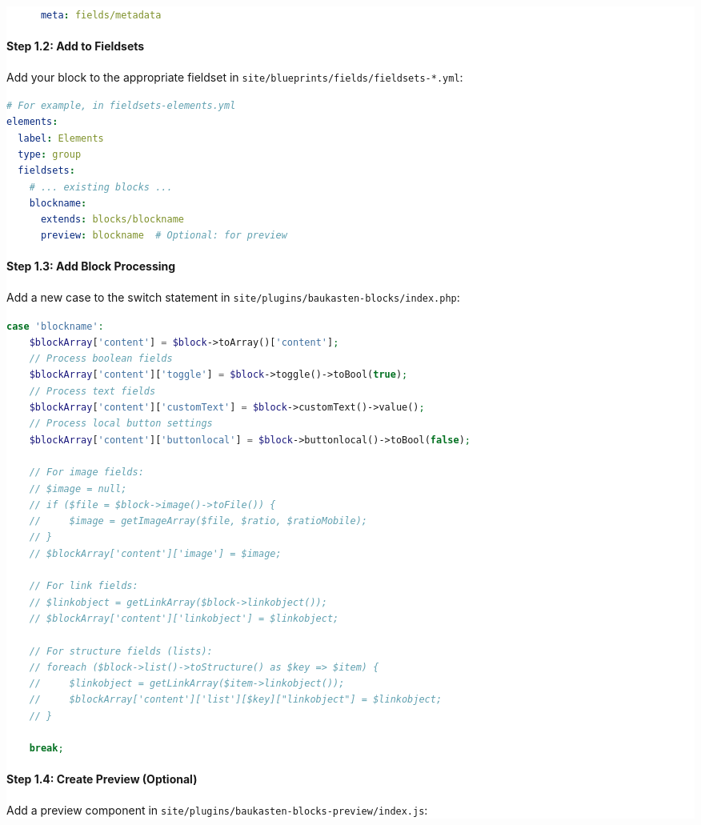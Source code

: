 ```yaml
      meta: fields/metadata
```

#### Step 1.2: Add to Fieldsets
Add your block to the appropriate fieldset in `site/blueprints/fields/fieldsets-*.yml`:

```yaml
# For example, in fieldsets-elements.yml
elements:
  label: Elements
  type: group
  fieldsets:
    # ... existing blocks ...
    blockname:
      extends: blocks/blockname
      preview: blockname  # Optional: for preview
```

#### Step 1.3: Add Block Processing
Add a new case to the switch statement in `site/plugins/baukasten-blocks/index.php`:

```php
case 'blockname':
    $blockArray['content'] = $block->toArray()['content'];
    // Process boolean fields
    $blockArray['content']['toggle'] = $block->toggle()->toBool(true);
    // Process text fields
    $blockArray['content']['customText'] = $block->customText()->value();
    // Process local button settings
    $blockArray['content']['buttonlocal'] = $block->buttonlocal()->toBool(false);

    // For image fields:
    // $image = null;
    // if ($file = $block->image()->toFile()) {
    //     $image = getImageArray($file, $ratio, $ratioMobile);
    // }
    // $blockArray['content']['image'] = $image;

    // For link fields:
    // $linkobject = getLinkArray($block->linkobject());
    // $blockArray['content']['linkobject'] = $linkobject;

    // For structure fields (lists):
    // foreach ($block->list()->toStructure() as $key => $item) {
    //     $linkobject = getLinkArray($item->linkobject());
    //     $blockArray['content']['list'][$key]["linkobject"] = $linkobject;
    // }

    break;
```

#### Step 1.4: Create Preview (Optional)
Add a preview component in `site/plugins/baukasten-blocks-preview/index.js`:
